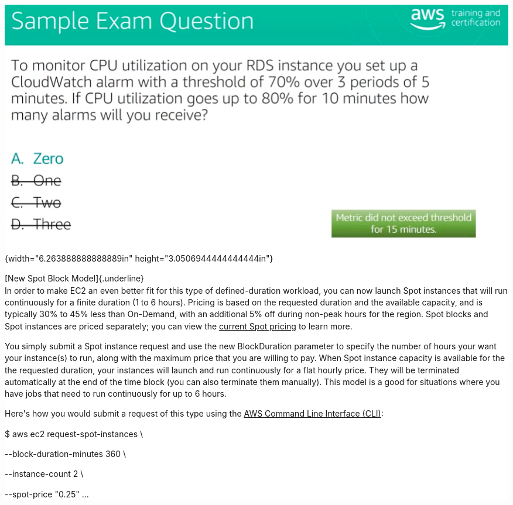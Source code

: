 ![](./media/image104.png){width="6.263888888888889in"
height="3.0506944444444444in"}

[New Spot Block Model]{.underline}\
In order to make EC2 an even better fit for this type of
defined-duration workload, you can now launch Spot instances that will
run continuously for a finite duration (1 to 6 hours). Pricing is based
on the requested duration and the available capacity, and is typically
30% to 45% less than On-Demand, with an additional 5% off during
non-peak hours for the region. Spot blocks and Spot instances are priced
separately; you can view the [current Spot
pricing](http://aws.amazon.com/ec2/spot/pricing/) to learn more.

You simply submit a Spot instance request and use the
new BlockDuration parameter to specify the number of hours your want
your instance(s) to run, along with the maximum price that you are
willing to pay. When Spot instance capacity is available for the the
requested duration, your instances will launch and run continuously for
a flat hourly price. They will be terminated automatically at the end of
the time block (you can also terminate them manually). This model is a
good for situations where you have jobs that need to run continuously
for up to 6 hours.

Here's how you would submit a request of this type using the [AWS
Command Line Interface (CLI)](https://aws.amazon.com/cli/):

\$ aws ec2 request-spot-instances \\

\--block-duration-minutes 360 \\

\--instance-count 2 \\

\--spot-price \"0.25\" \...
